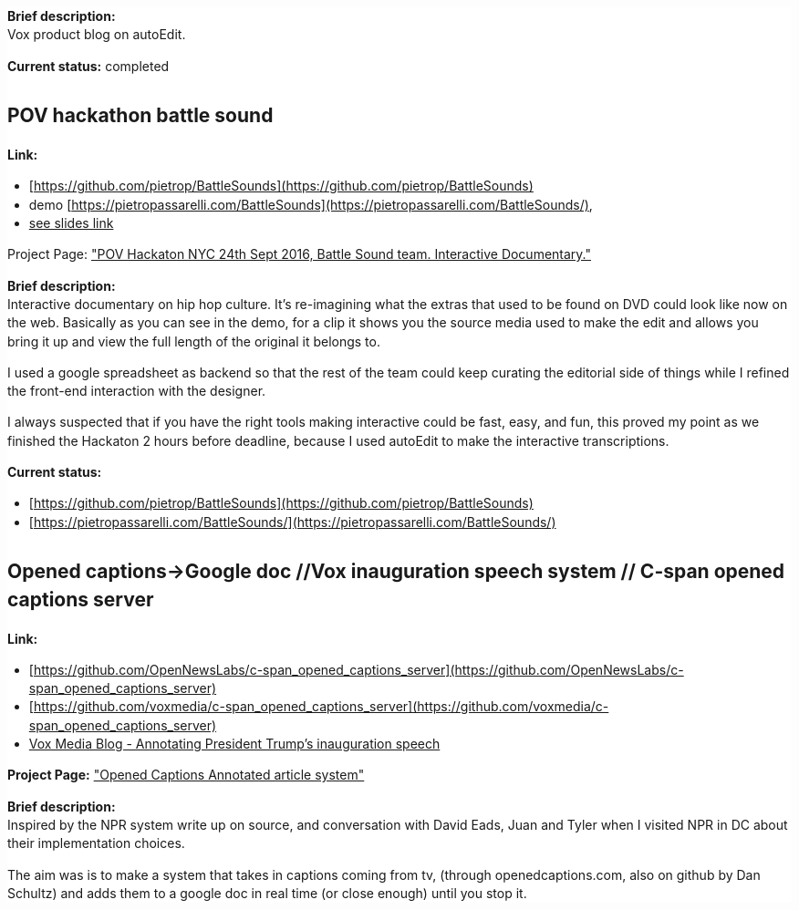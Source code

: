 **Brief description:**     
Vox product blog on autoEdit. 

**Current status:** completed


## POV hackathon battle sound
**Link:** 
- [https://github.com/pietrop/BattleSounds](https://github.com/pietrop/BattleSounds)
- demo [https://pietropassarelli.com/BattleSounds](https://pietropassarelli.com/BattleSounds/),
- [see slides link](https://docs.google.com/presentation/d/19TB4CpkCDqMJQvhmZF3I9AN7IQ0VsIA8nsfpdHkfDss/edit?usp=sharing)

Project Page: ["POV Hackaton NYC 24th Sept 2016, Battle Sound team. Interactive Documentary."](/povHackthon.html)

**Brief description:**    
Interactive documentary on hip hop culture. It’s re-imagining what the extras that used to be found on DVD could look like now on the web. 
Basically as you can see in the demo, for a clip it shows you the source media used to make the edit and allows you bring it up and view the full length of the original it belongs to. 

I used a google spreadsheet as backend so that the rest of the team could keep curating the editorial side of things while I refined the front-end interaction with the designer.

I always suspected that if you have the right tools making interactive could be fast, easy, and fun, this proved my point as we finished the Hackaton 2 hours before deadline, because I used autoEdit to make the interactive transcriptions.

**Current status:** 
- [https://github.com/pietrop/BattleSounds](https://github.com/pietrop/BattleSounds) 
- [https://pietropassarelli.com/BattleSounds/](https://pietropassarelli.com/BattleSounds/)


## Opened captions->Google doc //Vox inauguration speech system // C-span opened captions server
**Link:**
- [https://github.com/OpenNewsLabs/c-span_opened_captions_server](https://github.com/OpenNewsLabs/c-span_opened_captions_server)
- [https://github.com/voxmedia/c-span_opened_captions_server](https://github.com/voxmedia/c-span_opened_captions_server)
- [Vox Media Blog - Annotating President Trump’s inauguration speech](https://storytelling.voxmedia.com/2017/1/20/14329600/annotation-feature-vox)

**Project Page:** ["Opened Captions Annotated article system"](/opened-captions-annotated-article-rig.html)


**Brief description:**    
Inspired by the NPR system write up on source, and conversation with David Eads, Juan and Tyler when I visited NPR in DC about their implementation choices. 

The aim was is to make a system that takes in captions coming from tv, (through openedcaptions.com, also on github by Dan Schultz)  and adds them to a google doc in real time (or close enough) until you stop it.
